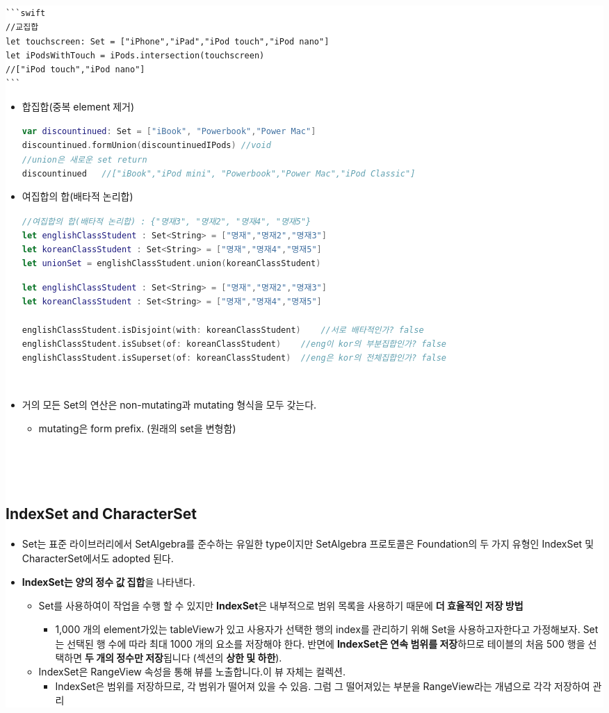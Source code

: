     ```swift
    //교집합
    let touchscreen: Set = ["iPhone","iPad","iPod touch","iPod nano"]
    let iPodsWithTouch = iPods.intersection(touchscreen)
    //["iPod touch","iPod nano"]
    ```

  - 합집합(중복 element 제거)

    ```swift
    var discountinued: Set = ["iBook", "Powerbook","Power Mac"]
    discountinued.formUnion(discountinuedIPods)	//void
    //union은 새로운 set return
    discountinued	//["iBook","iPod mini", "Powerbook","Power Mac","iPod Classic"]
    ```

  - 여집합의 합(배타적 논리합)

    ```swift
    //여집합의 합(배타적 논리합) : {"명재3", "명재2", "명재4", "명재5"}
    let englishClassStudent : Set<String> = ["명재","명재2","명재3"]
    let koreanClassStudent : Set<String> = ["명재","명재4","명재5"]
    let unionSet = englishClassStudent.union(koreanClassStudent)
    ```

    ```swift
    let englishClassStudent : Set<String> = ["명재","명재2","명재3"]
    let koreanClassStudent : Set<String> = ["명재","명재4","명재5"]

    englishClassStudent.isDisjoint(with: koreanClassStudent)    //서로 배타적인가? false
    englishClassStudent.isSubset(of: koreanClassStudent)    //eng이 kor의 부분집합인가? false
    englishClassStudent.isSuperset(of: koreanClassStudent)  //eng은 kor의 전체집합인가? false
    ```

    ​

  - 거의 모든 Set의 연산은 non-mutating과 mutating 형식을 모두 갖는다.

    - mutating은 form prefix. (원래의 set을 변형함)

  ​

  ​

## **IndexSet and CharacterSet**

- Set는 표준 라이브러리에서 SetAlgebra를 준수하는 유일한 type이지만 SetAlgebra 프로토콜은 Foundation의 두 가지 유형인 IndexSet 및 CharacterSet에서도 adopted 된다.

- **IndexSet는 양의 정수 값 집합**을 나타낸다.

  - Set<Int>를 사용하여이 작업을 수행 할 수 있지만 **IndexSet**은 내부적으로 범위 목록을 사용하기 때문에 **더 효율적인 저장 방법**
    -  1,000 개의 element가있는 tableView가 있고 사용자가 선택한 행의 index를 관리하기 위해 Set을 사용하고자한다고 가정해보자. Set <Int>는 선택된 행 수에 따라 최대 1000 개의 요소를 저장해야 한다. 반면에 **IndexSet은 연속 범위를 저장**하므로 테이블의 처음 500 행을 선택하면 **두 개의 정수만 저장**됩니다 (섹션의 **상한 및 하한**).
  - IndexSet은 RangeView 속성을 통해 뷰를 노출합니다.이 뷰 자체는 컬렉션.
    - IndexSet은 범위를 저장하므로, 각 범위가 떨어져 있을 수 있음. 그럼 그 떨어져있는 부분을 RangeView라는 개념으로 각각 저장하여 관리
